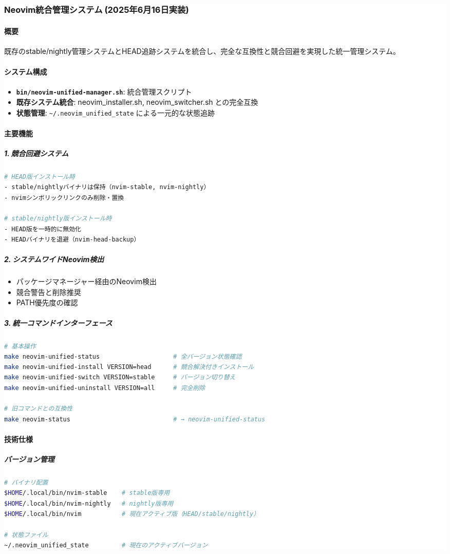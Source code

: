 ### Neovim統合管理システム (2025年6月16日実装)

#### 概要
既存のstable/nightly管理システムとHEAD追跡システムを統合し、完全な互換性と競合回避を実現した統一管理システム。

#### システム構成
- **`bin/neovim-unified-manager.sh`**: 統合管理スクリプト
- **既存システム統合**: neovim_installer.sh, neovim_switcher.sh との完全互換
- **状態管理**: `~/.neovim_unified_state` による一元的な状態追跡

#### 主要機能

##### 1. **競合回避システム**
```bash
# HEAD版インストール時
- stable/nightlyバイナリは保持（nvim-stable, nvim-nightly）
- nvimシンボリックリンクのみ削除・置換

# stable/nightly版インストール時  
- HEAD版を一時的に無効化
- HEADバイナリを退避（nvim-head-backup）
```

##### 2. **システムワイドNeovim検出**
- パッケージマネージャー経由のNeovim検出
- 競合警告と削除推奨
- PATH優先度の確認

##### 3. **統一コマンドインターフェース**
```bash
# 基本操作
make neovim-unified-status                    # 全バージョン状態確認
make neovim-unified-install VERSION=head      # 競合解決付きインストール
make neovim-unified-switch VERSION=stable     # バージョン切り替え
make neovim-unified-uninstall VERSION=all     # 完全削除

# 旧コマンドとの互換性
make neovim-status                            # → neovim-unified-status
```

#### 技術仕様

##### バージョン管理
```bash
# バイナリ配置
$HOME/.local/bin/nvim-stable    # stable版専用
$HOME/.local/bin/nvim-nightly   # nightly版専用  
$HOME/.local/bin/nvim           # 現在アクティブ版（HEAD/stable/nightly）

# 状態ファイル
~/.neovim_unified_state         # 現在のアクティブバージョン
```
